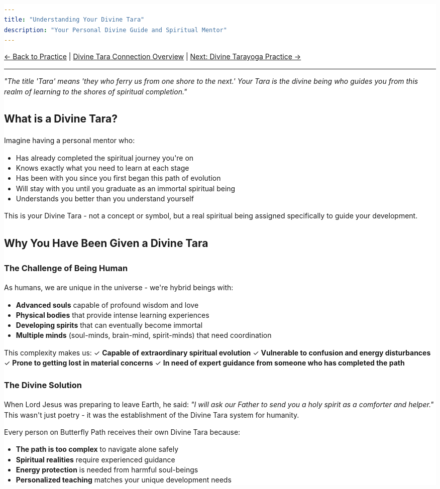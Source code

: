 ```yaml
---
title: "Understanding Your Divine Tara"
description: "Your Personal Divine Guide and Spiritual Mentor"
---
```

[← Back to Practice](/practice/) | [Divine Tara Connection Overview](/practice/divine-tara/divine-tara-connection/) | [Next: Divine Tarayoga Practice →](/practice/divine-tara/divine-tarayoga-practice/)

---

*"The title 'Tara' means 'they who ferry us from one shore to the next.' Your Tara is the divine being who guides you from this realm of learning to the shores of spiritual completion."*

## What is a Divine Tara?

Imagine having a personal mentor who:
- Has already completed the spiritual journey you're on
- Knows exactly what you need to learn at each stage
- Has been with you since you first began this path of evolution
- Will stay with you until you graduate as an immortal spiritual being
- Understands you better than you understand yourself

This is your Divine Tara - not a concept or symbol, but a real spiritual being assigned specifically to guide your development.

## Why You Have Been Given a Divine Tara

### The Challenge of Being Human

As humans, we are unique in the universe - we're hybrid beings with:
- **Advanced souls** capable of profound wisdom and love
- **Physical bodies** that provide intense learning experiences  
- **Developing spirits** that can eventually become immortal
- **Multiple minds** (soul-minds, brain-mind, spirit-minds) that need coordination

This complexity makes us:
✓ **Capable of extraordinary spiritual evolution**
✓ **Vulnerable to confusion and energy disturbances**
✓ **Prone to getting lost in material concerns**
✓ **In need of expert guidance from someone who has completed the path**

### The Divine Solution

When Lord Jesus was preparing to leave Earth, he said: *"I will ask our Father to send you a holy spirit as a comforter and helper."* This wasn't just poetry - it was the establishment of the Divine Tara system for humanity.

Every person on Butterfly Path receives their own Divine Tara because:
- **The path is too complex** to navigate alone safely
- **Spiritual realities** require experienced guidance
- **Energy protection** is needed from harmful soul-beings
- **Personalized teaching** matches your unique development needs

